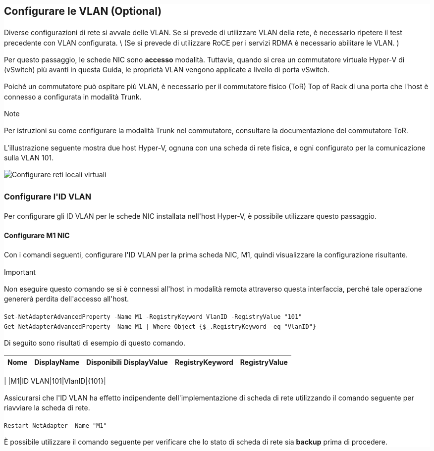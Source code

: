 ## <a name="configure-vlans-optional"></a>Configurare le VLAN \(Optional\)

Diverse configurazioni di rete si avvale delle VLAN. Se si prevede di utilizzare VLAN della rete, è necessario ripetere il test precedente con VLAN configurata. \ (Se si prevede di utilizzare RoCE per i servizi RDMA è necessario abilitare le VLAN. \)

Per questo passaggio, le schede NIC sono **accesso** modalità. Tuttavia, quando si crea un commutatore virtuale Hyper-V di \(vSwitch\) più avanti in questa Guida, le proprietà VLAN vengono applicate a livello di porta vSwitch. 

Poiché un commutatore può ospitare più VLAN, è necessario per il commutatore fisico \(ToR\) Top of Rack di una porta che l'host è connesso a configurata in modalità Trunk.

>[!NOTE]
>Per istruzioni su come configurare la modalità Trunk nel commutatore, consultare la documentazione del commutatore ToR.

L'illustrazione seguente mostra due host Hyper-V, ognuna con una scheda di rete fisica, e ogni configurato per la comunicazione sulla VLAN 101.

![Configurare reti locali virtuali](../../media/Converged-NIC/2-single-configure-vlans.jpg)

### <a name="configure-the-vlan-id"></a>Configurare l'ID VLAN

Per configurare gli ID VLAN per le schede NIC installata nell'host Hyper-V, è possibile utilizzare questo passaggio.

#### <a name="configure-nic-m1"></a>Configurare M1 NIC

Con i comandi seguenti, configurare l'ID VLAN per la prima scheda NIC, M1, quindi visualizzare la configurazione risultante.

>[!IMPORTANT]
>Non eseguire questo comando se si è connessi all'host in modalità remota attraverso questa interfaccia, perché tale operazione genererà perdita dell'accesso all'host.
    
    Set-NetAdapterAdvancedProperty -Name M1 -RegistryKeyword VlanID -RegistryValue "101"
    Get-NetAdapterAdvancedProperty -Name M1 | Where-Object {$_.RegistryKeyword -eq "VlanID"} 
    
Di seguito sono risultati di esempio di questo comando.

|Nome |DisplayName| Disponibili DisplayValue| RegistryKeyword |RegistryValue|
|----|-----------|------------|---------------|-------------|
|
|M1|ID VLAN|101|VlanID|{101}|


Assicurarsi che l'ID VLAN ha effetto indipendente dell'implementazione di scheda di rete utilizzando il comando seguente per riavviare la scheda di rete.

    Restart-NetAdapter -Name "M1"

È possibile utilizzare il comando seguente per verificare che lo stato di scheda di rete sia **backup** prima di procedere.

